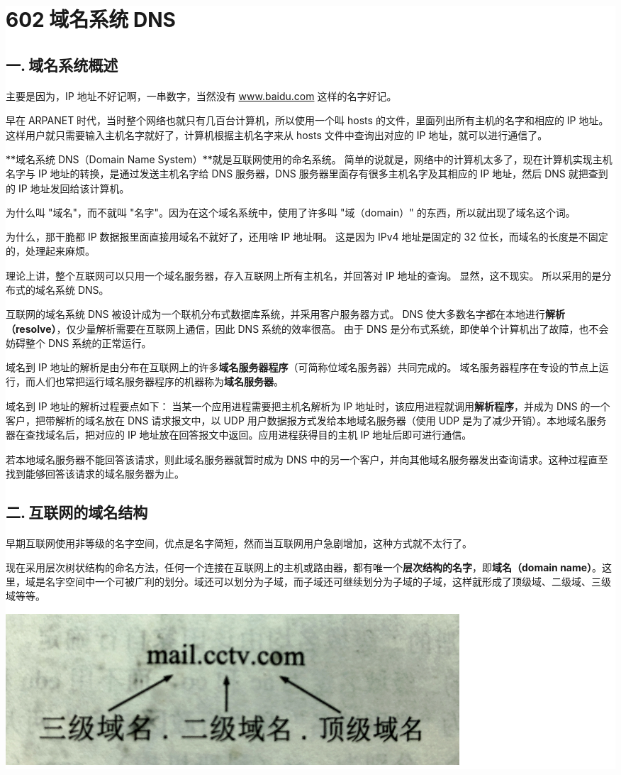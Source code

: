 # 602 域名系统 DNS

## 一. 域名系统概述

主要是因为，IP 地址不好记啊，一串数字，当然没有 www.baidu.com 这样的名字好记。

早在 ARPANET 时代，当时整个网络也就只有几百台计算机，所以使用一个叫 hosts 的文件，里面列出所有主机的名字和相应的 IP 地址。
这样用户就只需要输入主机名字就好了，计算机根据主机名字来从 hosts 文件中查询出对应的 IP 地址，就可以进行通信了。

**域名系统 DNS（Domain Name System）**就是互联网使用的命名系统。
简单的说就是，网络中的计算机太多了，现在计算机实现主机名字与 IP 地址的转换，是通过发送主机名字给 DNS 服务器，DNS 服务器里面存有很多主机名字及其相应的 IP 地址，然后 DNS 就把查到的 IP 地址发回给该计算机。

为什么叫 "域名"，而不就叫 "名字"。因为在这个域名系统中，使用了许多叫 "域（domain）" 的东西，所以就出现了域名这个词。

为什么，那干脆都 IP 数据报里面直接用域名不就好了，还用啥 IP 地址啊。
这是因为 IPv4 地址是固定的 32 位长，而域名的长度是不固定的，处理起来麻烦。

理论上讲，整个互联网可以只用一个域名服务器，存入互联网上所有主机名，并回答对 IP 地址的查询。
显然，这不现实。
所以采用的是分布式的域名系统 DNS。

互联网的域名系统 DNS 被设计成为一个联机分布式数据库系统，并采用客户服务器方式。
DNS 使大多数名字都在本地进行**解析（resolve）**，仅少量解析需要在互联网上通信，因此 DNS 系统的效率很高。
由于 DNS 是分布式系统，即使单个计算机出了故障，也不会妨碍整个 DNS 系统的正常运行。

域名到 IP 地址的解析是由分布在互联网上的许多**域名服务器程序**（可简称位域名服务器）共同完成的。
域名服务器程序在专设的节点上运行，而人们也常把运行域名服务器程序的机器称为**域名服务器**。

域名到 IP 地址的解析过程要点如下：
当某一个应用进程需要把主机名解析为 IP 地址时，该应用进程就调用**解析程序**，并成为 DNS 的一个客户，把带解析的域名放在 DNS 请求报文中，以 UDP 用户数据报方式发给本地域名服务器（使用 UDP 是为了减少开销）。本地域名服务器在查找域名后，把对应的 IP 地址放在回答报文中返回。应用进程获得目的主机 IP 地址后即可进行通信。

若本地域名服务器不能回答该请求，则此域名服务器就暂时成为 DNS 中的另一个客户，并向其他域名服务器发出查询请求。这种过程直至找到能够回答该请求的域名服务器为止。

## 二. 互联网的域名结构

早期互联网使用非等级的名字空间，优点是名字简短，然而当互联网用户急剧增加，这种方式就不太行了。

现在采用层次树状结构的命名方法，任何一个连接在互联网上的主机或路由器，都有唯一个**层次结构的名字**，即**域名（domain name）**。这里，域是名字空间中一个可被广利的划分。域还可以划分为子域，而子域还可继续划分为子域的子域，这样就形成了顶级域、二级域、三级域等等。

<img src="计网602-1.png" alt="计网602-1" style="zoom:67%;" />
